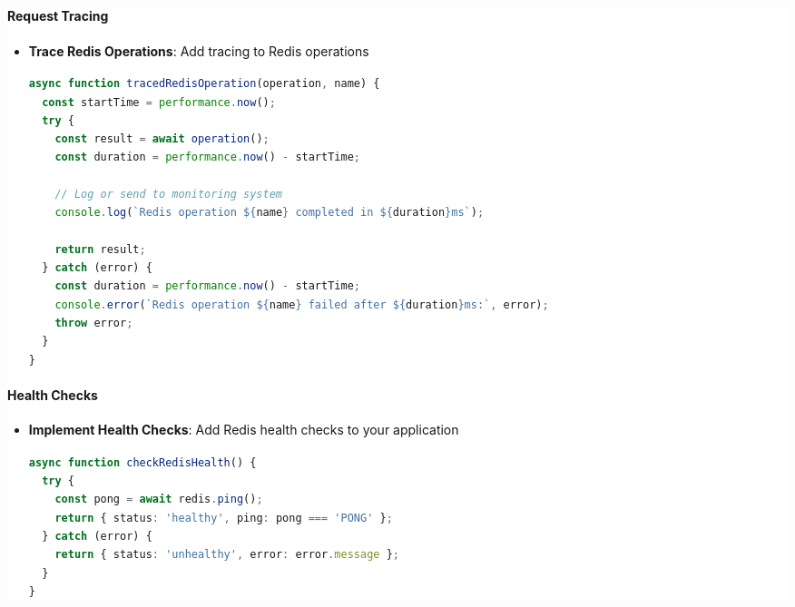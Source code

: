 #### Request Tracing

- **Trace Redis Operations**: Add tracing to Redis operations

  ```typescript
  async function tracedRedisOperation(operation, name) {
    const startTime = performance.now();
    try {
      const result = await operation();
      const duration = performance.now() - startTime;

      // Log or send to monitoring system
      console.log(`Redis operation ${name} completed in ${duration}ms`);

      return result;
    } catch (error) {
      const duration = performance.now() - startTime;
      console.error(`Redis operation ${name} failed after ${duration}ms:`, error);
      throw error;
    }
  }
  ```

#### Health Checks

- **Implement Health Checks**: Add Redis health checks to your application

  ```typescript
  async function checkRedisHealth() {
    try {
      const pong = await redis.ping();
      return { status: 'healthy', ping: pong === 'PONG' };
    } catch (error) {
      return { status: 'unhealthy', error: error.message };
    }
  }
  ```


